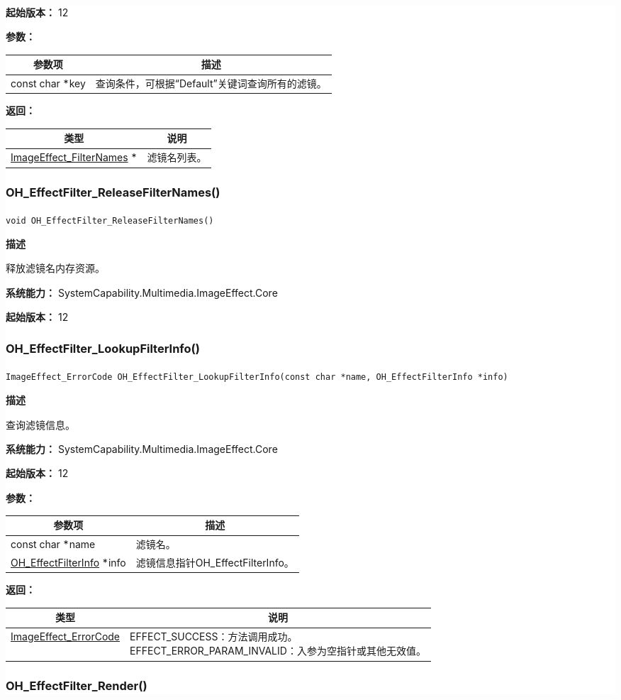 **起始版本：** 12


**参数：**

| 参数项 | 描述 |
| -- | -- |
| const char *key | 查询条件，可根据“Default”关键词查询所有的滤镜。 |

**返回：**

| 类型 | 说明 |
| -- | -- |
| [ImageEffect_FilterNames](capi-imageeffect-imageeffect-filternames.md) * | 滤镜名列表。 |

### OH_EffectFilter_ReleaseFilterNames()

```
void OH_EffectFilter_ReleaseFilterNames()
```

**描述**

释放滤镜名内存资源。

**系统能力：** SystemCapability.Multimedia.ImageEffect.Core

**起始版本：** 12

### OH_EffectFilter_LookupFilterInfo()

```
ImageEffect_ErrorCode OH_EffectFilter_LookupFilterInfo(const char *name, OH_EffectFilterInfo *info)
```

**描述**

查询滤镜信息。

**系统能力：** SystemCapability.Multimedia.ImageEffect.Core

**起始版本：** 12


**参数：**

| 参数项 | 描述 |
| -- | -- |
| const char *name | 滤镜名。 |
| [OH_EffectFilterInfo](capi-imageeffect-oh-effectfilterinfo.md) *info | 滤镜信息指针OH_EffectFilterInfo。 |

**返回：**

| 类型 | 说明 |
| -- | -- |
| [ImageEffect_ErrorCode](capi-image-effect-errors-h.md#imageeffect_errorcode) | EFFECT_SUCCESS：方法调用成功。<br>         EFFECT_ERROR_PARAM_INVALID：入参为空指针或其他无效值。 |

### OH_EffectFilter_Render()
